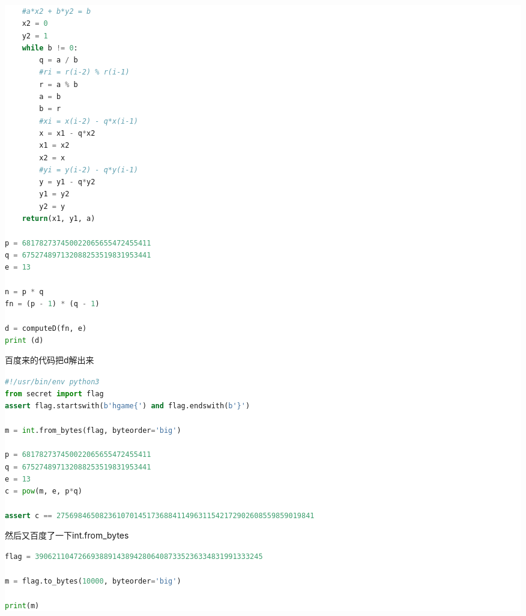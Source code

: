```python
    #a*x2 + b*y2 = b
    x2 = 0
    y2 = 1
    while b != 0:
        q = a / b
        #ri = r(i-2) % r(i-1)
        r = a % b
        a = b
        b = r
        #xi = x(i-2) - q*x(i-1)
        x = x1 - q*x2
        x1 = x2
        x2 = x
        #yi = y(i-2) - q*y(i-1)
        y = y1 - q*y2
        y1 = y2
        y2 = y
    return(x1, y1, a)
 
p = 681782737450022065655472455411
q = 675274897132088253519831953441
e = 13
 
n = p * q
fn = (p - 1) * (q - 1)
 
d = computeD(fn, e)
print (d)
```

百度来的代码把d解出来

```python
#!/usr/bin/env python3
from secret import flag
assert flag.startswith(b'hgame{') and flag.endswith(b'}')

m = int.from_bytes(flag, byteorder='big')

p = 681782737450022065655472455411
q = 675274897132088253519831953441
e = 13
c = pow(m, e, p*q)

assert c == 275698465082361070145173688411496311542172902608559859019841
```

然后又百度了一下int.from_bytes

```python
flag = 39062110472669388914389428064087335236334831991333245

m = flag.to_bytes(10000, byteorder='big')

print(m)
```

